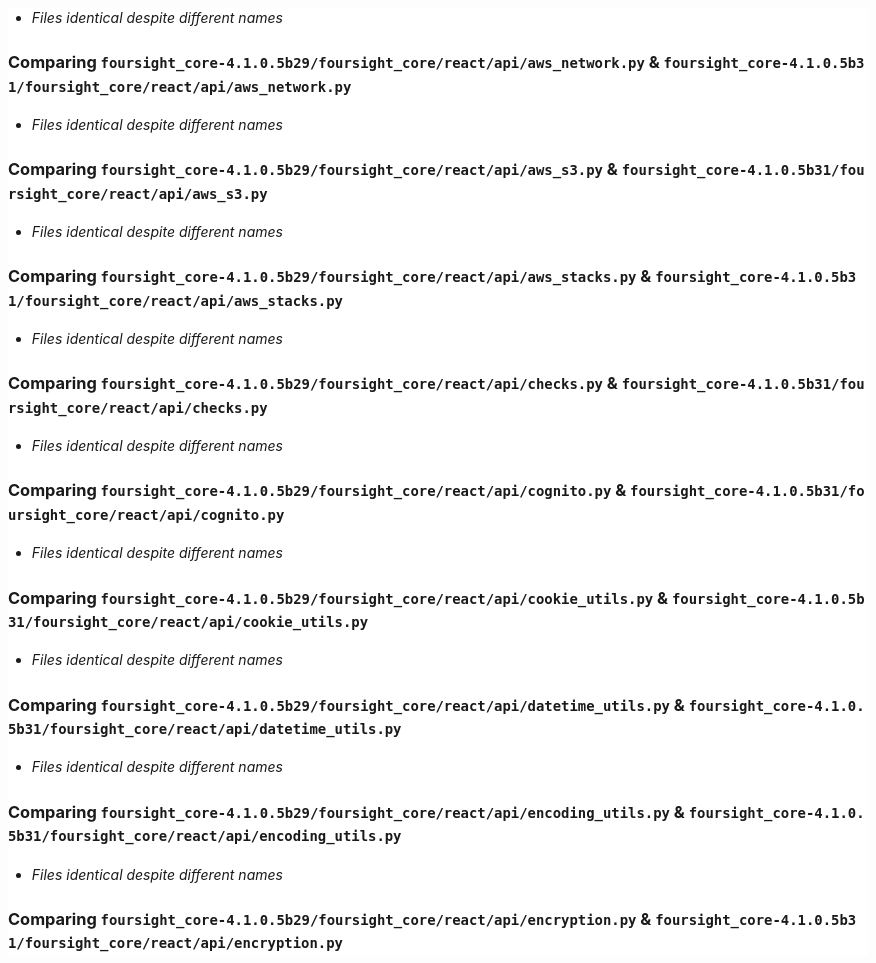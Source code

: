  * *Files identical despite different names*

### Comparing `foursight_core-4.1.0.5b29/foursight_core/react/api/aws_network.py` & `foursight_core-4.1.0.5b31/foursight_core/react/api/aws_network.py`

 * *Files identical despite different names*

### Comparing `foursight_core-4.1.0.5b29/foursight_core/react/api/aws_s3.py` & `foursight_core-4.1.0.5b31/foursight_core/react/api/aws_s3.py`

 * *Files identical despite different names*

### Comparing `foursight_core-4.1.0.5b29/foursight_core/react/api/aws_stacks.py` & `foursight_core-4.1.0.5b31/foursight_core/react/api/aws_stacks.py`

 * *Files identical despite different names*

### Comparing `foursight_core-4.1.0.5b29/foursight_core/react/api/checks.py` & `foursight_core-4.1.0.5b31/foursight_core/react/api/checks.py`

 * *Files identical despite different names*

### Comparing `foursight_core-4.1.0.5b29/foursight_core/react/api/cognito.py` & `foursight_core-4.1.0.5b31/foursight_core/react/api/cognito.py`

 * *Files identical despite different names*

### Comparing `foursight_core-4.1.0.5b29/foursight_core/react/api/cookie_utils.py` & `foursight_core-4.1.0.5b31/foursight_core/react/api/cookie_utils.py`

 * *Files identical despite different names*

### Comparing `foursight_core-4.1.0.5b29/foursight_core/react/api/datetime_utils.py` & `foursight_core-4.1.0.5b31/foursight_core/react/api/datetime_utils.py`

 * *Files identical despite different names*

### Comparing `foursight_core-4.1.0.5b29/foursight_core/react/api/encoding_utils.py` & `foursight_core-4.1.0.5b31/foursight_core/react/api/encoding_utils.py`

 * *Files identical despite different names*

### Comparing `foursight_core-4.1.0.5b29/foursight_core/react/api/encryption.py` & `foursight_core-4.1.0.5b31/foursight_core/react/api/encryption.py`

